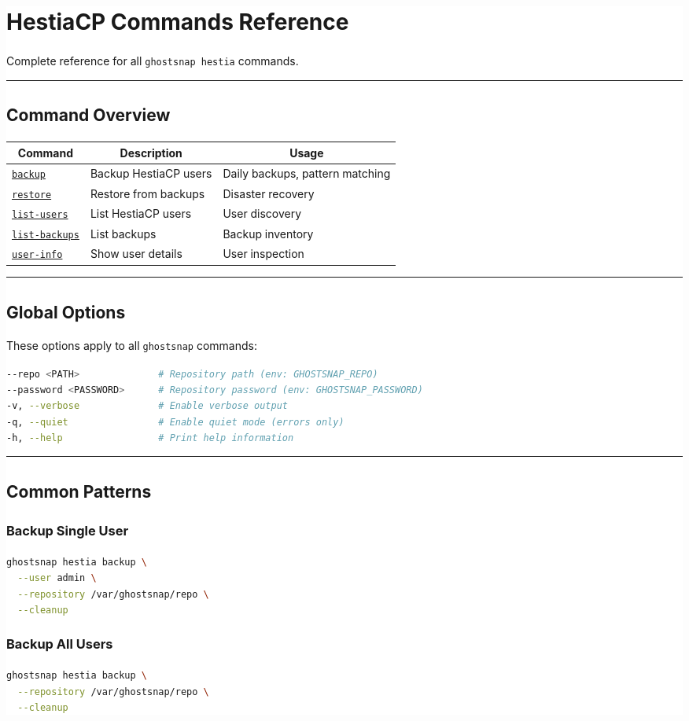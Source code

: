 # HestiaCP Commands Reference

Complete reference for all `ghostsnap hestia` commands.

---

## Command Overview

| Command | Description | Usage |
|---------|-------------|-------|
| [`backup`](backup.md) | Backup HestiaCP users | Daily backups, pattern matching |
| [`restore`](restore.md) | Restore from backups | Disaster recovery |
| [`list-users`](list-users.md) | List HestiaCP users | User discovery |
| [`list-backups`](list-backups.md) | List backups | Backup inventory |
| [`user-info`](user-info.md) | Show user details | User inspection |

---

## Global Options

These options apply to all `ghostsnap` commands:

```bash
--repo <PATH>              # Repository path (env: GHOSTSNAP_REPO)
--password <PASSWORD>      # Repository password (env: GHOSTSNAP_PASSWORD)
-v, --verbose              # Enable verbose output
-q, --quiet                # Enable quiet mode (errors only)
-h, --help                 # Print help information
```

---

## Common Patterns

### Backup Single User

```bash
ghostsnap hestia backup \
  --user admin \
  --repository /var/ghostsnap/repo \
  --cleanup
```

### Backup All Users

```bash
ghostsnap hestia backup \
  --repository /var/ghostsnap/repo \
  --cleanup
```
